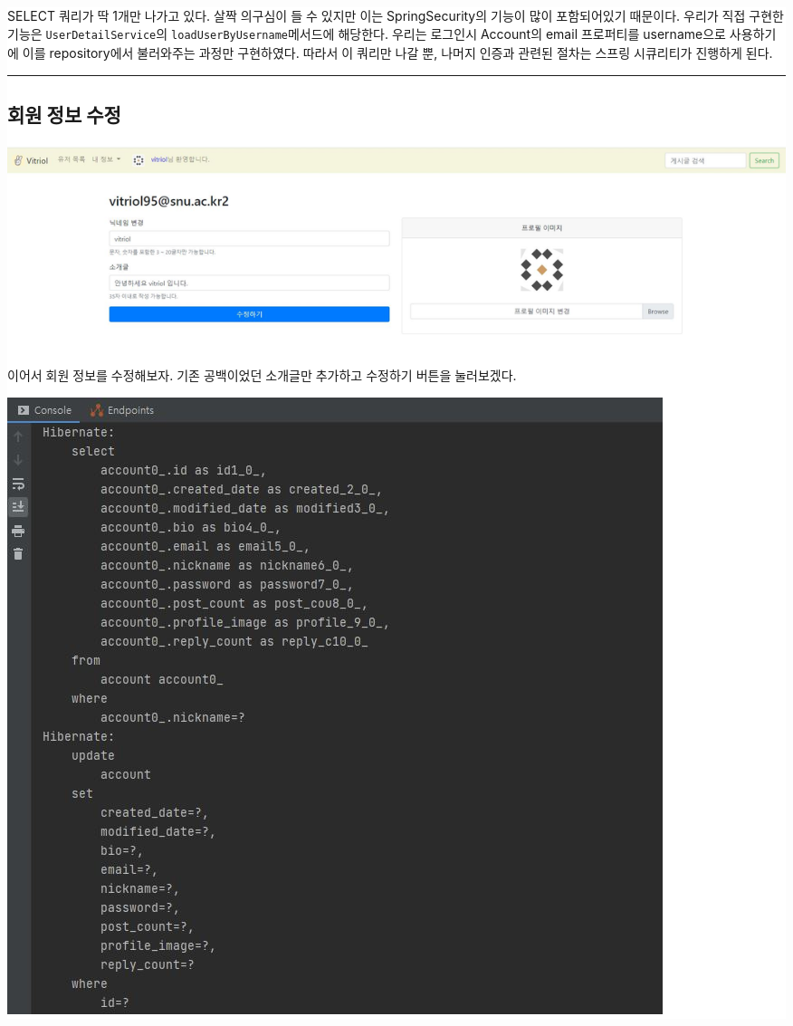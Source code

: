 SELECT 쿼리가 딱 1개만 나가고 있다. 살짝 의구심이 들 수 있지만 이는 SpringSecurity의 기능이 많이 포함되어있기 때문이다. 우리가 직접 구현한 기능은 `UserDetailService`의 `loadUserByUsername`메서드에 해당한다. 우리는 로그인시 Account의 email 프로퍼티를 username으로 사용하기에 이를 repository에서 불러와주는 과정만 구현하였다. 따라서 이 쿼리만 나갈 뿐, 나머지 인증과 관련된 절차는 스프링 시큐리티가 진행하게 된다.

---

## 회원 정보 수정

<img src="/assets/img/mvcproject/29.JPG">

이어서 회원 정보를 수정해보자. 기존 공백이었던 소개글만 추가하고 수정하기 버튼을 눌러보겠다.

<img src="/assets/img/mvcproject/30.JPG">
